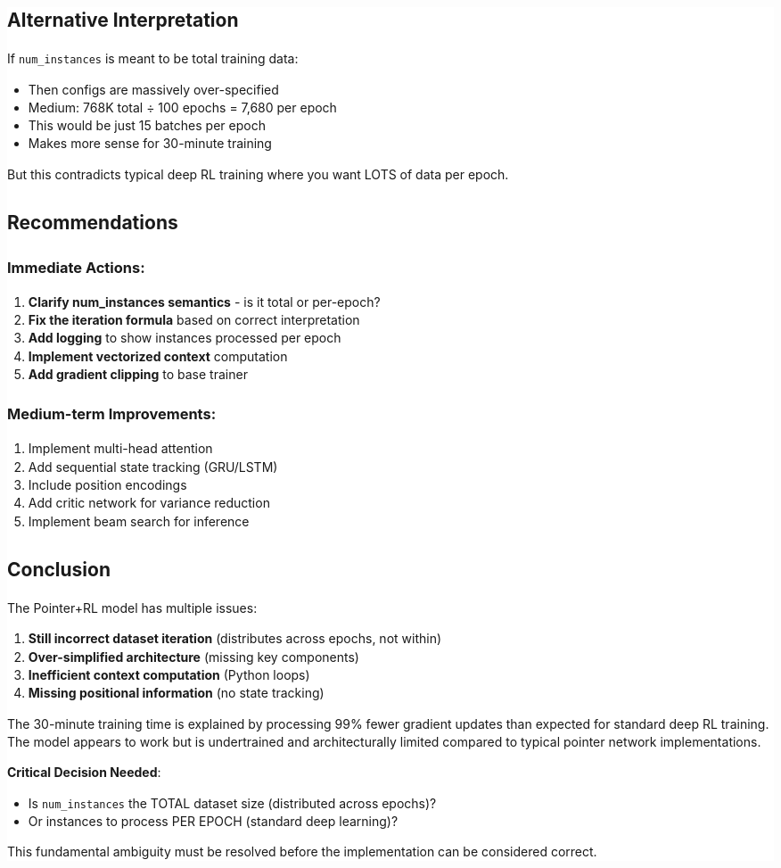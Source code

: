 ## Alternative Interpretation

If `num_instances` is meant to be total training data:
- Then configs are massively over-specified
- Medium: 768K total ÷ 100 epochs = 7,680 per epoch
- This would be just 15 batches per epoch
- Makes more sense for 30-minute training

But this contradicts typical deep RL training where you want LOTS of data per epoch.

## Recommendations

### Immediate Actions:
1. **Clarify num_instances semantics** - is it total or per-epoch?
2. **Fix the iteration formula** based on correct interpretation
3. **Add logging** to show instances processed per epoch
4. **Implement vectorized context** computation
5. **Add gradient clipping** to base trainer

### Medium-term Improvements:
1. Implement multi-head attention
2. Add sequential state tracking (GRU/LSTM)
3. Include position encodings
4. Add critic network for variance reduction
5. Implement beam search for inference

## Conclusion

The Pointer+RL model has multiple issues:
1. **Still incorrect dataset iteration** (distributes across epochs, not within)
2. **Over-simplified architecture** (missing key components)
3. **Inefficient context computation** (Python loops)
4. **Missing positional information** (no state tracking)

The 30-minute training time is explained by processing 99% fewer gradient updates than expected for standard deep RL training. The model appears to work but is undertrained and architecturally limited compared to typical pointer network implementations.

**Critical Decision Needed**: 
- Is `num_instances` the TOTAL dataset size (distributed across epochs)?
- Or instances to process PER EPOCH (standard deep learning)?

This fundamental ambiguity must be resolved before the implementation can be considered correct.
